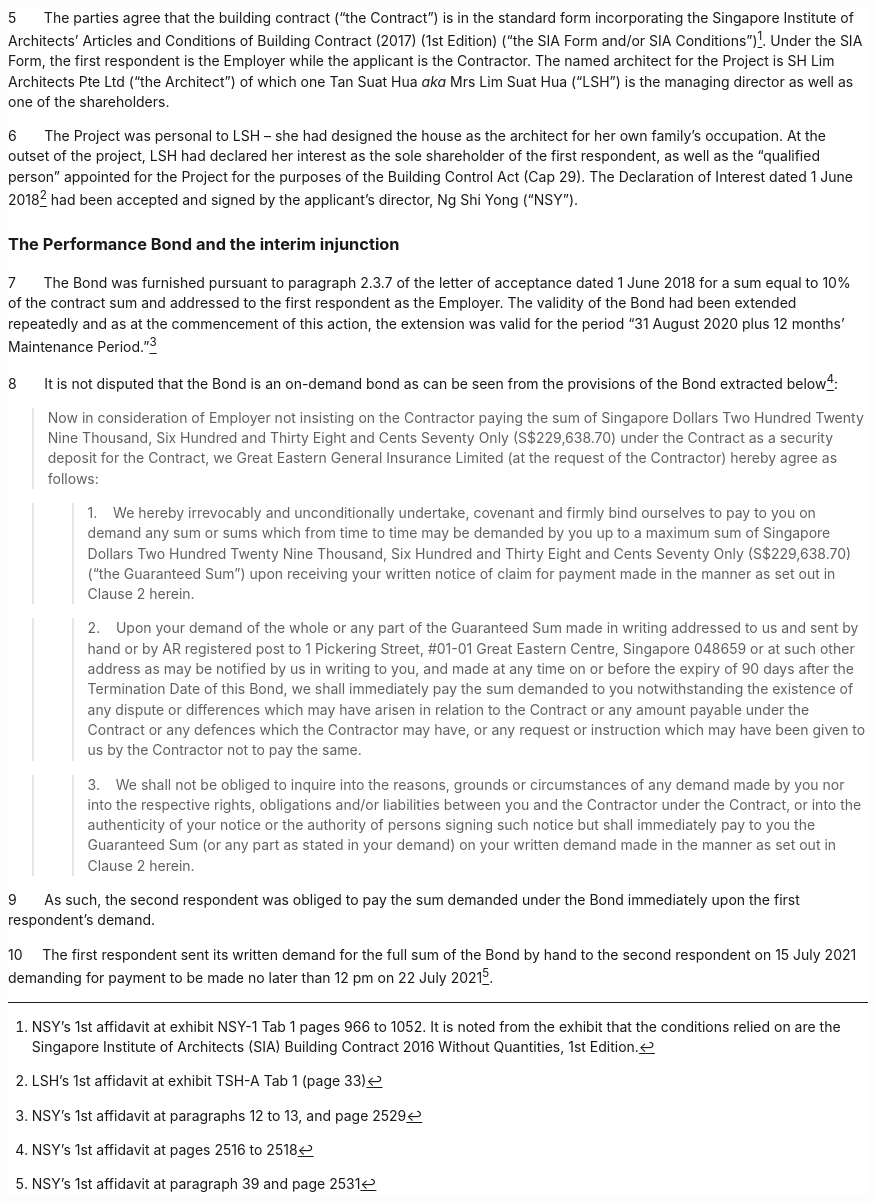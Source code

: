 5       The parties agree that the building contract (“the Contract”) is in the standard form incorporating the Singapore Institute of Architects’ Articles and Conditions of Building Contract (2017) (1st Edition) (“the SIA Form and/or SIA Conditions”)[^2]. Under the SIA Form, the first respondent is the Employer while the applicant is the Contractor. The named architect for the Project is SH Lim Architects Pte Ltd (“the Architect”) of which one Tan Suat Hua _aka_ Mrs Lim Suat Hua (“LSH”) is the managing director as well as one of the shareholders.

6       The Project was personal to LSH – she had designed the house as the architect for her own family’s occupation. At the outset of the project, LSH had declared her interest as the sole shareholder of the first respondent, as well as the “qualified person” appointed for the Project for the purposes of the Building Control Act (Cap 29). The Declaration of Interest dated 1 June 2018[^3] had been accepted and signed by the applicant’s director, Ng Shi Yong (“NSY”).

### The Performance Bond and the interim injunction

7       The Bond was furnished pursuant to paragraph 2.3.7 of the letter of acceptance dated 1 June 2018 for a sum equal to 10% of the contract sum and addressed to the first respondent as the Employer. The validity of the Bond had been extended repeatedly and as at the commencement of this action, the extension was valid for the period “31 August 2020 plus 12 months’ Maintenance Period.”[^4]

8       It is not disputed that the Bond is an on-demand bond as can be seen from the provisions of the Bond extracted below[^5]:

> Now in consideration of Employer not insisting on the Contractor paying the sum of Singapore Dollars Two Hundred Twenty Nine Thousand, Six Hundred and Thirty Eight and Cents Seventy Only (S$229,638.70) under the Contract as a security deposit for the Contract, we Great Eastern General Insurance Limited (at the request of the Contractor) hereby agree as follows:

>> 1.    We hereby irrevocably and unconditionally undertake, covenant and firmly bind ourselves to pay to you on demand any sum or sums which from time to time may be demanded by you up to a maximum sum of Singapore Dollars Two Hundred Twenty Nine Thousand, Six Hundred and Thirty Eight and Cents Seventy Only (S$229,638.70) (“the Guaranteed Sum”) upon receiving your written notice of claim for payment made in the manner as set out in Clause 2 herein.

>> 2.    Upon your demand of the whole or any part of the Guaranteed Sum made in writing addressed to us and sent by hand or by AR registered post to 1 Pickering Street, #01-01 Great Eastern Centre, Singapore 048659 or at such other address as may be notified by us in writing to you, and made at any time on or before the expiry of 90 days after the Termination Date of this Bond, we shall immediately pay the sum demanded to you notwithstanding the existence of any dispute or differences which may have arisen in relation to the Contract or any amount payable under the Contract or any defences which the Contractor may have, or any request or instruction which may have been given to us by the Contractor not to pay the same.

>> 3.    We shall not be obliged to inquire into the reasons, grounds or circumstances of any demand made by you nor into the respective rights, obligations and/or liabilities between you and the Contractor under the Contract, or into the authenticity of your notice or the authority of persons signing such notice but shall immediately pay to you the Guaranteed Sum (or any part as stated in your demand) on your written demand made in the manner as set out in Clause 2 herein.

9       As such, the second respondent was obliged to pay the sum demanded under the Bond immediately upon the first respondent’s demand.

10     The first respondent sent its written demand for the full sum of the Bond by hand to the second respondent on 15 July 2021 demanding for payment to be made no later than 12 pm on 22 July 2021[^6].


[^1]: NSY’s 1st affidavit at paragraph 6 and exhibit NSY-1 Tab 1 pages 956 to 964
[^2]: NSY’s 1st affidavit at exhibit NSY-1 Tab 1 pages 966 to 1052. It is noted from the exhibit that the conditions relied on are the Singapore Institute of Architects (SIA) Building Contract 2016 Without Quantities, 1st Edition.
[^3]: LSH’s 1st affidavit at exhibit TSH-A Tab 1 (page 33)
[^4]: NSY’s 1st affidavit at paragraphs 12 to 13, and page 2529
[^5]: NSY’s 1st affidavit at pages 2516 to 2518
[^6]: NSY’s 1st affidavit at paragraph 39 and page 2531
[^7]: NSY’s 1st affidavit at paragraph 16, LSH’s 1st affidavit at page 96
[^8]: LSH’s 1st affidavit at pages 98 to 144
[^9]: LSH’s 1st affidavit at pages 150 to 173
[^10]: LSH’s 1st affidavit at pages 286 to 289
[^11]: NSY’s 1st affidavit at paragraphs 42 to 44, LSH’s 1st affidavit at paragraphs 80 to 86
[^12]: LSH’s 1st affidavit at pages 174 to 183
[^13]: NSY’s 1st affidavit at page 3209 to 3263
[^14]: LSH’s 1st affidavit at page 227
[^15]: NSY’s 1st affidavit at 3270 to 3271
[^16]: LSH’s 1st affidavit at paragraphs 49 to 54, NSY’s 1st affidavit at page 3272
[^17]: Clause 24(1)(a) of SIA Conditions at NSY’s 1st affidavit at page 1012
[^18]: NSY’s 1st affidavit at page 2833
[^19]: NSY’s 1st affidavit at pages 2835 to 2838
[^20]: NSY’s 1st affidavit at page 2957
[^21]: NSY’s 1st affidavit at page 2531
[^22]: Extracted from headnote of _Samsung C&T Corp v Soon Li Heng Civil Engineering Pte Ltd_ <span class="citation">\[2020\] 2 SLR 955</span>
[^23]: _Samsung C&T Corp_ at \[15\]
[^24]: LSH’s 1st affidavit at paragraph 105
[^25]: LSH’s 1st affidavit at paragraphs 15 to 18
[^26]: Applicant’s written submissions dated 26 October 2021 at paragraphs 38 to 40
[^27]: NSY’s 1st affidavit at page 2957